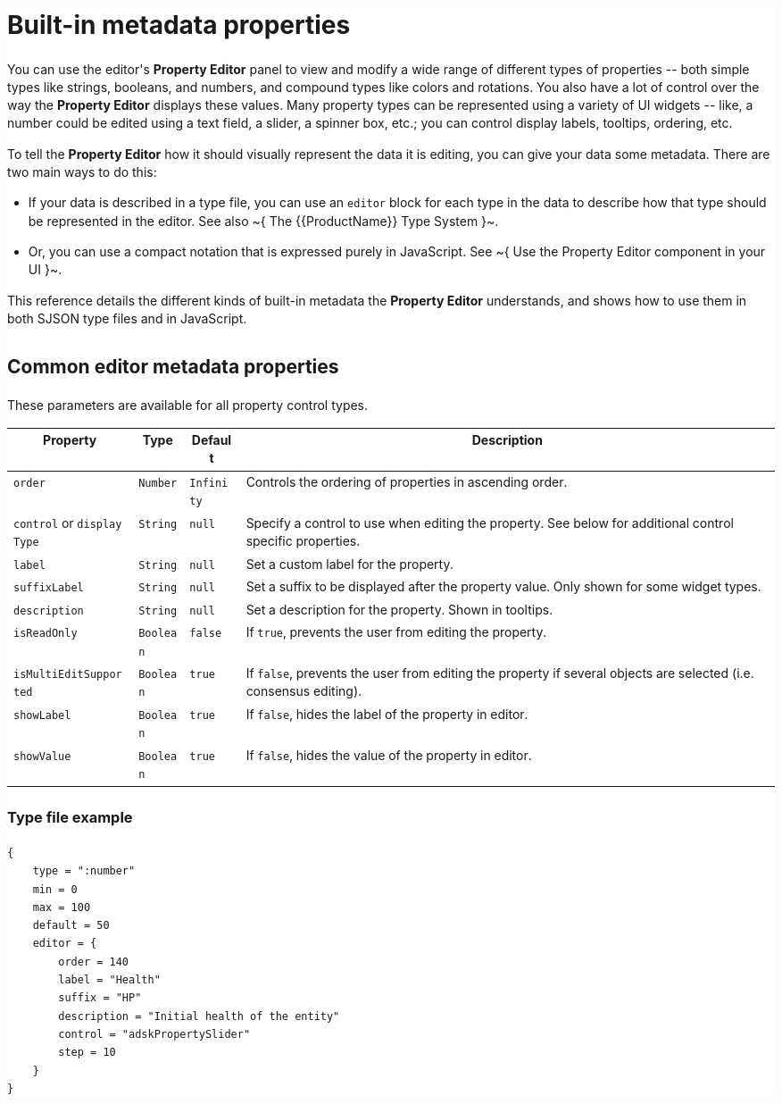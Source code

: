 # Built-in metadata properties

You can use the editor's **Property Editor** panel to view and modify a wide range of different types of properties -- both simple types like strings, booleans, and numbers, and compound types like colors and rotations. You also have a lot of control over the way the **Property Editor** displays these values. Many property types can be represented using a variety of UI widgets -- like, a number could be edited using a text field, a slider, a spinner box, etc.; you can control display labels, tooltips, ordering, etc.

To tell the **Property Editor** how it should visually represent the data it is editing, you can give your data some metadata. There are two main ways to do this:

-	If your data is described in a type file, you can use an `editor` block for each type in the data to describe how that type should be represented in the editor. See also ~{ The {{ProductName}} Type System }~.

-	Or, you can use a compact notation that is expressed purely in JavaScript. See ~{ Use the Property Editor component in your UI }~.

This reference details the different kinds of built-in metadata the **Property Editor** understands, and shows how to use them in both SJSON type files and in JavaScript.

## Common editor metadata properties

These parameters are available for all property control types.

Property       |Type     |Default   |Description
---------------|---------|----------|-----------
`order`     |`Number` |`Infinity`|Controls the ordering of properties in ascending order.
`control` or `displayType`     |`String` |`null`    |Specify a control to use when editing the property. See below for additional control specific properties.
`label`        |`String` |`null`    |Set a custom label for the property.
`suffixLabel`       |`String` |`null`    |Set a suffix to be displayed after the property value. Only shown for some widget types.
`description`  |`String` |`null`    |Set a description for the property. Shown in tooltips.
`isReadOnly`     |`Boolean`|`false`    |If `true`, prevents the user from editing the property.
`isMultiEditSupported`|`Boolean`|`true`    |If `false`, prevents the user from editing the property if several objects are selected (i.e. consensus editing).
`showLabel`      |`Boolean`|`true`    |If `false`, hides the label of the property in editor.
`showValue`      |`Boolean`|`true`    |If `false`, hides the value of the property in editor.

### Type file example

~~~{sjson}
{
    type = ":number"
    min = 0
    max = 100
    default = 50
    editor = {
        order = 140
        label = "Health"
        suffix = "HP"
        description = "Initial health of the entity"
        control = "adskPropertySlider"
        step = 10
    }
}
~~~

